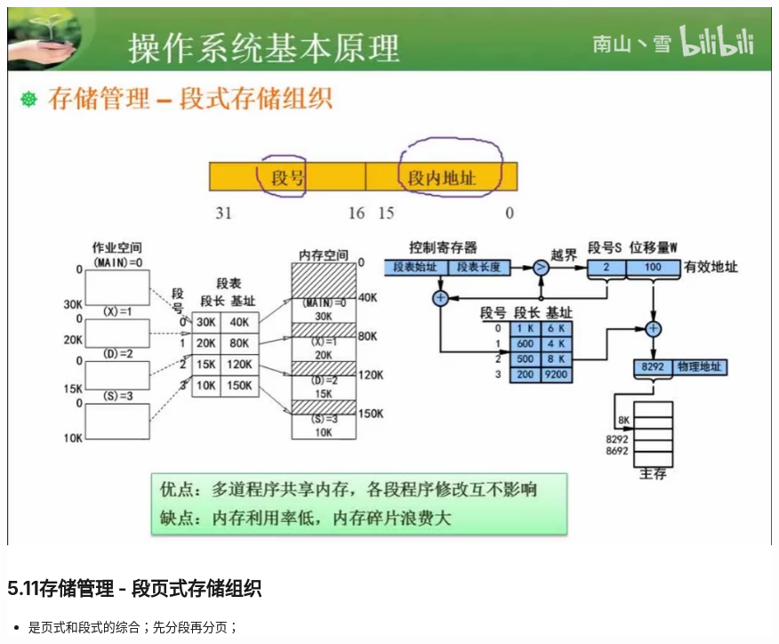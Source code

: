 ![image-20230418165540945](/软件设计师笔记_files\image-20230418165540945.png)

## 5.11存储管理 - 段页式存储组织

- 是页式和段式的综合；先分段再分页；
